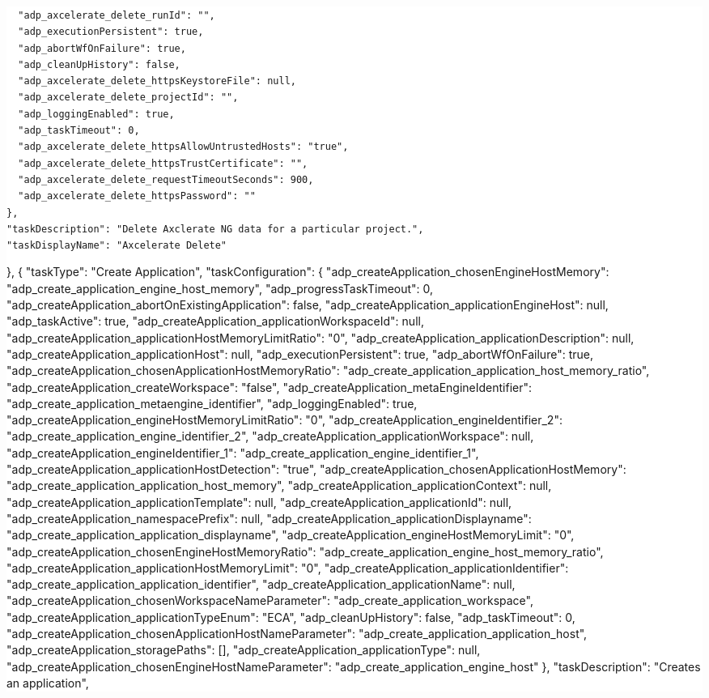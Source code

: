       "adp_axcelerate_delete_runId": "",
      "adp_executionPersistent": true,
      "adp_abortWfOnFailure": true,
      "adp_cleanUpHistory": false,
      "adp_axcelerate_delete_httpsKeystoreFile": null,
      "adp_axcelerate_delete_projectId": "",
      "adp_loggingEnabled": true,
      "adp_taskTimeout": 0,
      "adp_axcelerate_delete_httpsAllowUntrustedHosts": "true",
      "adp_axcelerate_delete_httpsTrustCertificate": "",
      "adp_axcelerate_delete_requestTimeoutSeconds": 900,
      "adp_axcelerate_delete_httpsPassword": ""
    },
    "taskDescription": "Delete Axclerate NG data for a particular project.",
    "taskDisplayName": "Axcelerate Delete"
  },
  {
    "taskType": "Create Application",
    "taskConfiguration": {
      "adp_createApplication_chosenEngineHostMemory": "adp_create_application_engine_host_memory",
      "adp_progressTaskTimeout": 0,
      "adp_createApplication_abortOnExistingApplication": false,
      "adp_createApplication_applicationEngineHost": null,
      "adp_taskActive": true,
      "adp_createApplication_applicationWorkspaceId": null,
      "adp_createApplication_applicationHostMemoryLimitRatio": "0",
      "adp_createApplication_applicationDescription": null,
      "adp_createApplication_applicationHost": null,
      "adp_executionPersistent": true,
      "adp_abortWfOnFailure": true,
      "adp_createApplication_chosenApplicationHostMemoryRatio": "adp_create_application_application_host_memory_ratio",
      "adp_createApplication_createWorkspace": "false",
      "adp_createApplication_metaEngineIdentifier": "adp_create_application_metaengine_identifier",
      "adp_loggingEnabled": true,
      "adp_createApplication_engineHostMemoryLimitRatio": "0",
      "adp_createApplication_engineIdentifier_2": "adp_create_application_engine_identifier_2",
      "adp_createApplication_applicationWorkspace": null,
      "adp_createApplication_engineIdentifier_1": "adp_create_application_engine_identifier_1",
      "adp_createApplication_applicationHostDetection": "true",
      "adp_createApplication_chosenApplicationHostMemory": "adp_create_application_application_host_memory",
      "adp_createApplication_applicationContext": null,
      "adp_createApplication_applicationTemplate": null,
      "adp_createApplication_applicationId": null,
      "adp_createApplication_namespacePrefix": null,
      "adp_createApplication_applicationDisplayname": "adp_create_application_application_displayname",
      "adp_createApplication_engineHostMemoryLimit": "0",
      "adp_createApplication_chosenEngineHostMemoryRatio": "adp_create_application_engine_host_memory_ratio",
      "adp_createApplication_applicationHostMemoryLimit": "0",
      "adp_createApplication_applicationIdentifier": "adp_create_application_application_identifier",
      "adp_createApplication_applicationName": null,
      "adp_createApplication_chosenWorkspaceNameParameter": "adp_create_application_workspace",
      "adp_createApplication_applicationTypeEnum": "ECA",
      "adp_cleanUpHistory": false,
      "adp_taskTimeout": 0,
      "adp_createApplication_chosenApplicationHostNameParameter": "adp_create_application_application_host",
      "adp_createApplication_storagePaths": [],
      "adp_createApplication_applicationType": null,
      "adp_createApplication_chosenEngineHostNameParameter": "adp_create_application_engine_host"
    },
    "taskDescription": "Creates an application",